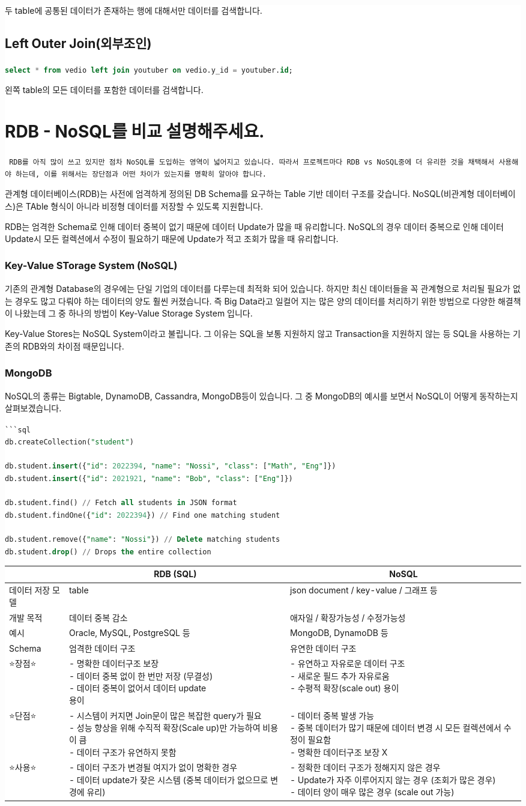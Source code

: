 두 table에 공통된 데이터가 존재하는 행에 대해서만 데이터를 검색합니다.

## Left Outer Join(외부조인)

```sql
select * from vedio left join youtuber on vedio.y_id = youtuber.id;
```

왼쪽 table의 모든 데이터를 포함한 데이터를 검색합니다.

# RDB - NoSQL를 비교 설명해주세요.

```sql
 RDB를 아직 많이 쓰고 있지만 점차 NoSQL를 도입하는 영역이 넓어지고 있습니다. 따라서 프로젝트마다 RDB vs NoSQL중에 더 유리한 것을 채택해서 사용해야 하는데, 이를 위해서는 장단점과 어떤 차이가 있는지를 명확히 알아야 합니다. 
```

관계형 데이터베이스(RDB)는 사전에 엄격하게 정의된 DB Schema를 요구하는 Table 기반 데이터 구조를 갖습니다. NoSQL(비관계형 데이터베이스)은 TAble 형식이 아니라 비정형 데이터를 저장할 수 있도록 지원합니다.

RDB는 엄격한 Schema로 인해 데이터 중복이 없기 때문에 데이터 Update가 많을 때 유리합니다. NoSQL의 경우 데이터 중복으로 인해 데이터 Update시 모든 컬렉션에서 수정이 필요하기 때문에 Update가 적고 조회가 많을 때 유리합니다.

### Key-Value STorage System (NoSQL)

기존의 관계형 Database의 경우에는 단일 기업의 데이터를 다루는데 최적화 되어 있습니다. 하지만 최신 데이터들을 꼭 관계형으로 처리될 필요가 없는 경우도 많고 다뤄야 하는 데이터의 양도 훨씬 커졌습니다. 즉 Big Data라고 일컬어 지는 많은 양의 데이터를 처리하기 위한 방법으로 다양한 해결책이 나왔는데 그 중 하나의 방법이 Key-Value Storage System 입니다.

Key-Value Stores는 NoSQL System이라고 불립니다. 그 이유는 SQL을 보통 지원하지 않고 Transaction을 지원하지 않는 등 SQL을 사용하는 기존의 RDB와의 차이점 때문입니다.

### MongoDB

NoSQL의 종류는 Bigtable, DynamoDB, Cassandra, MongoDB등이 있습니다. 그 중 MongoDB의 예시를 보면서 NoSQL이 어떻게 동작하는지 살펴보겠습니다.

```sql
```sql
db.createCollection("student")

db.student.insert({"id": 2022394, "name": "Nossi", "class": ["Math", "Eng"]})
db.student.insert({"id": 2021921, "name": "Bob", "class": ["Eng"]})

db.student.find() // Fetch all students in JSON format
db.student.findOne({"id": 2022394}) // Find one matching student

db.student.remove({"name": "Nossi"}) // Delete matching students
db.student.drop() // Drops the entire collection
```

|  | RDB (SQL) | NoSQL |
| --- | --- | --- |
| 데이터 저장 모델 | table | json document / key-value / 그래프 등 |
| 개발 목적 | 데이터 중복 감소 | 애자일 / 확장가능성 / 수정가능성 |
| 예시 | Oracle, MySQL, PostgreSQL 등 | MongoDB, DynamoDB 등 |
| Schema | 엄격한 데이터 구조 | 유연한 데이터 구조 |
| ⭐장점⭐ | - 명확한 데이터구조 보장 <br> - 데이터 중복 없이 한 번만 저장 (무결성) <br> - 데이터 중복이 없어서 데이터 update <br> 용이 | - 유연하고 자유로운 데이터 구조 <br> - 새로운 필드 추가 자유로움 <br> - 수평적 확장(scale out) 용이 |
  | ⭐단점⭐ | - 시스템이 커지면 Join문이 많은 복잡한 query가 필요 <br> - 성능 향상을 위해 수직적 확장(Scale up)만 가능하여 비용이 큼 <br> - 데이터 구조가 유연하지 못함 | - 데이터 중복 발생 가능 <br> - 중복 데이터가 많기 때문에 데이터 변경 시 모든 컬렉션에서 수정이 필요함 <br> - 명확한 데이터구조 보장 X |
  | ⭐사용⭐ | - 데이터 구조가 변경될 여지가 없이 명확한 경우 <br> - 데이터 update가 잦은 시스템 (중복 데이터가 없으므로 변경에 유리) | - 정확한 데이터 구조가 정해지지 않은 경우 <br> - Update가 자주 이루어지지 않는 경우 (조회가 많은 경우) <br> - 데이터 양이 매우 많은 경우 (scale out 가능) |
